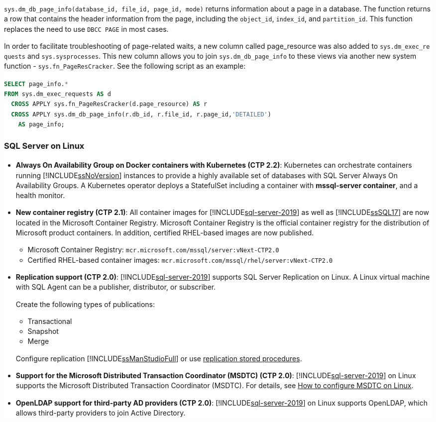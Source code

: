 `sys.dm_db_page_info(database_id, file_id, page_id, mode)` returns information about a page in a database. The function returns a row that contains the header information from the page, including the `object_id`, `index_id`, and `partition_id`. This function replaces the need to use `DBCC PAGE` in most cases. 

In order to facilitate troubleshooting of page-related waits, a new column called page_resource was also added to `sys.dm_exec_requests` and `sys.sysprocesses`. This new column allows you to join `sys.dm_db_page_info` to these views via another new system function - `sys.fn_PageResCracker`. See the following script as an example:

```sql
SELECT page_info.* 
FROM sys.dm_exec_requests AS d 
  CROSS APPLY sys.fn_PageResCracker(d.page_resource) AS r
  CROSS APPLY sys.dm_db_page_info(r.db_id, r.file_id, r.page_id,'DETAILED')
    AS page_info;
```

### <a id="sqllinux"></a> SQL Server on Linux

- **Always On Availability Group on Docker containers with Kubernetes (CTP 2.2)**: Kubernetes can orchestrate containers running [!INCLUDE[ssNoVersion](../includes/ssnoversion-md.md)] instances to provide a highly available set of databases with SQL Server Always On Availability Groups. A Kubernetes operator deploys a StatefulSet including a container with **mssql-server container**, and a health monitor.

- **New container registry (CTP 2.1)**: All container images for [!INCLUDE[sql-server-2019](../includes/sssqlv15-md.md)] as well as [!INCLUDE[ssSQL17](../includes/sssql17-md.md)] are now located in the Microsoft Container Registry. Microsoft Container Registry is the official container registry for the distribution of Microsoft product containers. In addition, certified RHEL-based images are now published.

  - Microsoft Container Registry: `mcr.microsoft.com/mssql/server:vNext-CTP2.0`
  - Certified RHEL-based container images: `mcr.microsoft.com/mssql/rhel/server:vNext-CTP2.0`

- **Replication support (CTP 2.0)**: [!INCLUDE[sql-server-2019](../includes/sssqlv15-md.md)] supports SQL Server Replication on Linux. A Linux virtual machine with SQL Agent can be a publisher, distributor, or subscriber. 

  Create the following types of publications:
  - Transactional
  - Snapshot
  - Merge

  Configure replication [!INCLUDE[ssManStudioFull](../includes/ssmanstudiofull-md.md)] or use [replication stored procedures](../relational-databases/system-stored-procedures/replication-stored-procedures-transact-sql.md).

- **Support for the Microsoft Distributed Transaction Coordinator (MSDTC) (CTP 2.0)**: [!INCLUDE[sql-server-2019](../includes/sssqlv15-md.md)] on Linux supports the Microsoft Distributed Transaction Coordinator (MSDTC). For details, see [How to configure MSDTC on Linux](../linux/sql-server-linux-configure-msdtc.md).

- **OpenLDAP support for third-party AD providers (CTP 2.0)**: [!INCLUDE[sql-server-2019](../includes/sssqlv15-md.md)] on Linux supports OpenLDAP, which allows third-party providers to join Active Directory.
